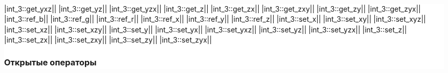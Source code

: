 |int_3::get_yxz||
|int_3::get_yz||
|int_3::get_yzx||
|int_3::get_z||
|int_3::get_zx||
|int_3::get_zxy||
|int_3::get_zy||
|int_3::get_zyx||
|int_3::ref_b||
|int_3::ref_g||
|int_3::ref_r||
|int_3::ref_x||
|int_3::ref_y||
|int_3::ref_z||
|int_3::set_x||
|int_3::set_xy||
|int_3::set_xyz||
|int_3::set_xz||
|int_3::set_xzy||
|int_3::set_y||
|int_3::set_yx||
|int_3::set_yxz||
|int_3::set_yz||
|int_3::set_yzx||
|int_3::set_z||
|int_3::set_zx||
|int_3::set_zxy||
|int_3::set_zy||
|int_3::set_zyx||

### <a name="public-operators"></a>Открытые операторы
